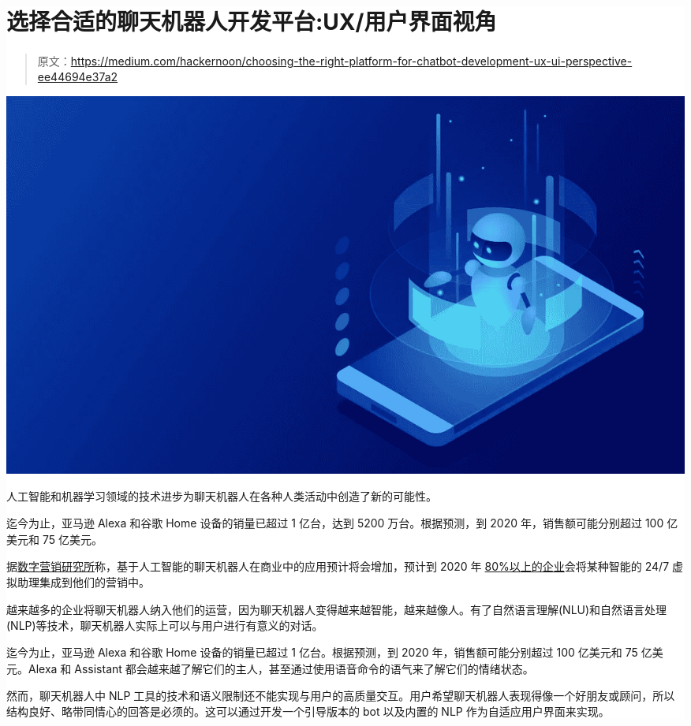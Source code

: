 # 选择合适的聊天机器人开发平台:UX/用户界面视角

> 原文：<https://medium.com/hackernoon/choosing-the-right-platform-for-chatbot-development-ux-ui-perspective-ee44694e37a2>

![](img/a54946f0e4acc34e560af23fafd04634.png)

人工智能和机器学习领域的技术进步为聊天机器人在各种人类活动中创造了新的可能性。

迄今为止，亚马逊 Alexa 和谷歌 Home 设备的销量已超过 1 亿台，达到 5200 万台。根据预测，到 2020 年，销售额可能分别超过 100 亿美元和 75 亿美元。

据[数字营销研究所](https://digitalmarketinginstitute.com/blog/2018-02-25-chatbots-will-80-of-companies-really-be-using-them-by-2020-chatb)称，基于人工智能的聊天机器人在商业中的应用预计将会增加，预计到 2020 年 [80%以上的企业](https://www.businessinsider.com/80-of-businesses-want-chatbots-by-2020-2016-12)会将某种智能的 24/7 虚拟助理集成到他们的营销中。

越来越多的企业将聊天机器人纳入他们的运营，因为聊天机器人变得越来越智能，越来越像人。有了自然语言理解(NLU)和自然语言处理(NLP)等技术，聊天机器人实际上可以与用户进行有意义的对话。

迄今为止，亚马逊 Alexa 和谷歌 Home 设备的销量已超过 1 亿台。根据预测，到 2020 年，销售额可能分别超过 100 亿美元和 75 亿美元。Alexa 和 Assistant 都会越来越了解它们的主人，甚至通过使用语音命令的语气来了解它们的情绪状态。

然而，聊天机器人中 NLP 工具的技术和语义限制还不能实现与用户的高质量交互。用户希望聊天机器人表现得像一个好朋友或顾问，所以结构良好、略带同情心的回答是必须的。这可以通过开发一个引导版本的 bot 以及内置的 NLP 作为自适应用户界面来实现。
